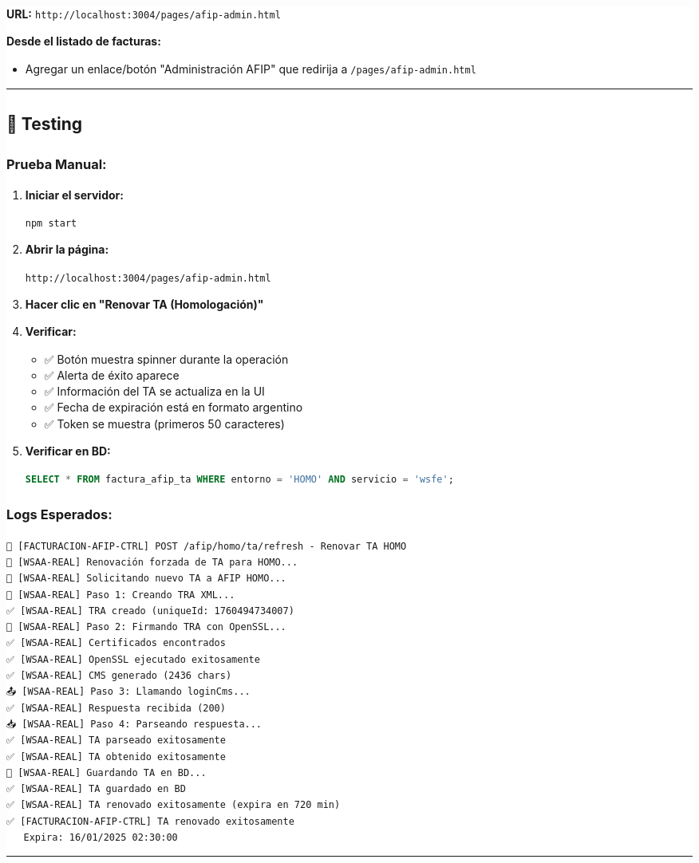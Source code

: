**URL:** `http://localhost:3004/pages/afip-admin.html`

**Desde el listado de facturas:**
- Agregar un enlace/botón "Administración AFIP" que redirija a `/pages/afip-admin.html`

---

## 🧪 Testing

### Prueba Manual:

1. **Iniciar el servidor:**
   ```bash
   npm start
   ```

2. **Abrir la página:**
   ```
   http://localhost:3004/pages/afip-admin.html
   ```

3. **Hacer clic en "Renovar TA (Homologación)"**

4. **Verificar:**
   - ✅ Botón muestra spinner durante la operación
   - ✅ Alerta de éxito aparece
   - ✅ Información del TA se actualiza en la UI
   - ✅ Fecha de expiración está en formato argentino
   - ✅ Token se muestra (primeros 50 caracteres)

5. **Verificar en BD:**
   ```sql
   SELECT * FROM factura_afip_ta WHERE entorno = 'HOMO' AND servicio = 'wsfe';
   ```

### Logs Esperados:

```
🔄 [FACTURACION-AFIP-CTRL] POST /afip/homo/ta/refresh - Renovar TA HOMO
🔄 [WSAA-REAL] Renovación forzada de TA para HOMO...
🔄 [WSAA-REAL] Solicitando nuevo TA a AFIP HOMO...
📝 [WSAA-REAL] Paso 1: Creando TRA XML...
✅ [WSAA-REAL] TRA creado (uniqueId: 1760494734007)
🔐 [WSAA-REAL] Paso 2: Firmando TRA con OpenSSL...
✅ [WSAA-REAL] Certificados encontrados
✅ [WSAA-REAL] OpenSSL ejecutado exitosamente
✅ [WSAA-REAL] CMS generado (2436 chars)
📤 [WSAA-REAL] Paso 3: Llamando loginCms...
✅ [WSAA-REAL] Respuesta recibida (200)
📥 [WSAA-REAL] Paso 4: Parseando respuesta...
✅ [WSAA-REAL] TA parseado exitosamente
✅ [WSAA-REAL] TA obtenido exitosamente
💾 [WSAA-REAL] Guardando TA en BD...
✅ [WSAA-REAL] TA guardado en BD
✅ [WSAA-REAL] TA renovado exitosamente (expira en 720 min)
✅ [FACTURACION-AFIP-CTRL] TA renovado exitosamente
   Expira: 16/01/2025 02:30:00
```

---